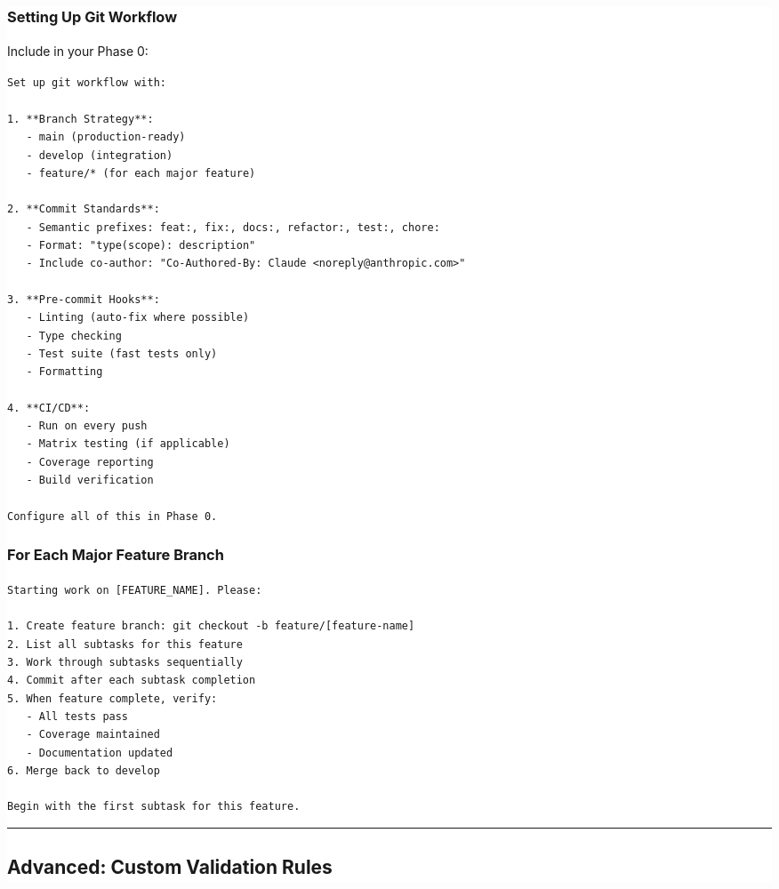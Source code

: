### Setting Up Git Workflow

Include in your Phase 0:

```
Set up git workflow with:

1. **Branch Strategy**:
   - main (production-ready)
   - develop (integration)
   - feature/* (for each major feature)

2. **Commit Standards**:
   - Semantic prefixes: feat:, fix:, docs:, refactor:, test:, chore:
   - Format: "type(scope): description"
   - Include co-author: "Co-Authored-By: Claude <noreply@anthropic.com>"

3. **Pre-commit Hooks**:
   - Linting (auto-fix where possible)
   - Type checking
   - Test suite (fast tests only)
   - Formatting

4. **CI/CD**:
   - Run on every push
   - Matrix testing (if applicable)
   - Coverage reporting
   - Build verification

Configure all of this in Phase 0.
```

### For Each Major Feature Branch

```
Starting work on [FEATURE_NAME]. Please:

1. Create feature branch: git checkout -b feature/[feature-name]
2. List all subtasks for this feature
3. Work through subtasks sequentially
4. Commit after each subtask completion
5. When feature complete, verify:
   - All tests pass
   - Coverage maintained
   - Documentation updated
6. Merge back to develop

Begin with the first subtask for this feature.
```

---

## Advanced: Custom Validation Rules

